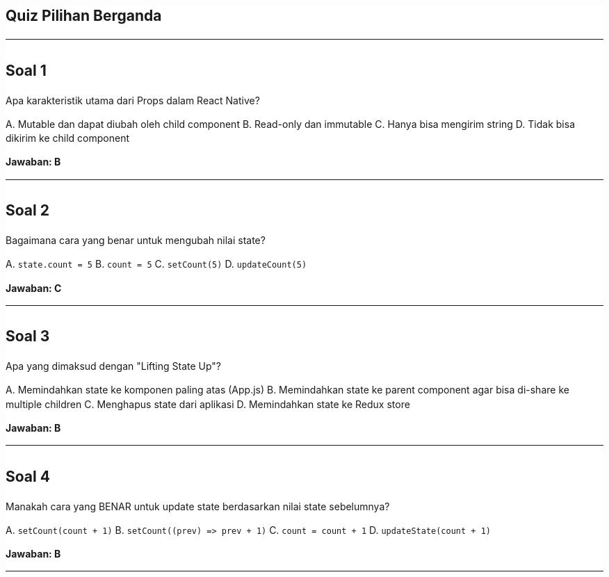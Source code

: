 
## Quiz Pilihan Berganda

---

## Soal 1

Apa karakteristik utama dari Props dalam React Native?

A. Mutable dan dapat diubah oleh child component
B. Read-only dan immutable
C. Hanya bisa mengirim string
D. Tidak bisa dikirim ke child component

**Jawaban: B**

---

## Soal 2

Bagaimana cara yang benar untuk mengubah nilai state?

A. `state.count = 5`
B. `count = 5`
C. `setCount(5)`
D. `updateCount(5)`

**Jawaban: C**

---

## Soal 3

Apa yang dimaksud dengan "Lifting State Up"?

A. Memindahkan state ke komponen paling atas (App.js)
B. Memindahkan state ke parent component agar bisa di-share ke multiple children
C. Menghapus state dari aplikasi
D. Memindahkan state ke Redux store

**Jawaban: B**

---

## Soal 4

Manakah cara yang BENAR untuk update state berdasarkan nilai state sebelumnya?

A. `setCount(count + 1)`
B. `setCount((prev) => prev + 1)`
C. `count = count + 1`
D. `updateState(count + 1)`

**Jawaban: B**

---